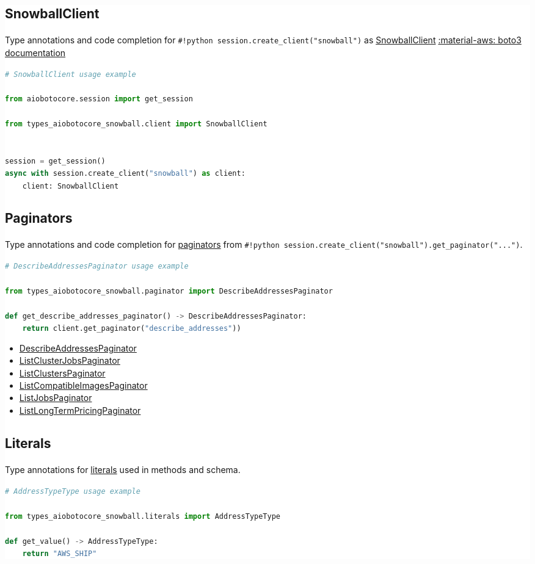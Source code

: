 ## SnowballClient

Type annotations and code completion for  `#!python session.create_client("snowball")` as [SnowballClient](./client.md)
[:material-aws: boto3 documentation](https://boto3.amazonaws.com/v1/documentation/api/latest/reference/services/snowball.html#Snowball.Client)

```python
# SnowballClient usage example

from aiobotocore.session import get_session

from types_aiobotocore_snowball.client import SnowballClient


session = get_session()
async with session.create_client("snowball") as client:
    client: SnowballClient
```


## Paginators

Type annotations and code completion for
[paginators](./paginators.md)
from `#!python session.create_client("snowball").get_paginator("...")`.

```python
# DescribeAddressesPaginator usage example

from types_aiobotocore_snowball.paginator import DescribeAddressesPaginator

def get_describe_addresses_paginator() -> DescribeAddressesPaginator:
    return client.get_paginator("describe_addresses"))
```

- [DescribeAddressesPaginator](./paginators.md#describeaddressespaginator)
- [ListClusterJobsPaginator](./paginators.md#listclusterjobspaginator)
- [ListClustersPaginator](./paginators.md#listclusterspaginator)
- [ListCompatibleImagesPaginator](./paginators.md#listcompatibleimagespaginator)
- [ListJobsPaginator](./paginators.md#listjobspaginator)
- [ListLongTermPricingPaginator](./paginators.md#listlongtermpricingpaginator)








## Literals

Type annotations for [literals](./literals.md) used in methods and schema.

```python
# AddressTypeType usage example

from types_aiobotocore_snowball.literals import AddressTypeType

def get_value() -> AddressTypeType:
    return "AWS_SHIP"
```
